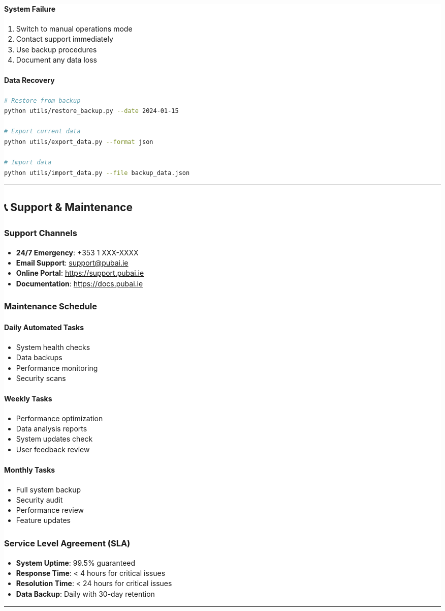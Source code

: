 #### System Failure
1. Switch to manual operations mode
2. Contact support immediately
3. Use backup procedures
4. Document any data loss

#### Data Recovery
```bash
# Restore from backup
python utils/restore_backup.py --date 2024-01-15

# Export current data
python utils/export_data.py --format json

# Import data
python utils/import_data.py --file backup_data.json
```

---

## 📞 Support & Maintenance

### Support Channels
- **24/7 Emergency**: +353 1 XXX-XXXX
- **Email Support**: support@pubai.ie
- **Online Portal**: https://support.pubai.ie
- **Documentation**: https://docs.pubai.ie

### Maintenance Schedule

#### Daily Automated Tasks
- System health checks
- Data backups
- Performance monitoring
- Security scans

#### Weekly Tasks
- Performance optimization
- Data analysis reports
- System updates check
- User feedback review

#### Monthly Tasks
- Full system backup
- Security audit
- Performance review
- Feature updates

### Service Level Agreement (SLA)

- **System Uptime**: 99.5% guaranteed
- **Response Time**: < 4 hours for critical issues
- **Resolution Time**: < 24 hours for critical issues
- **Data Backup**: Daily with 30-day retention

---